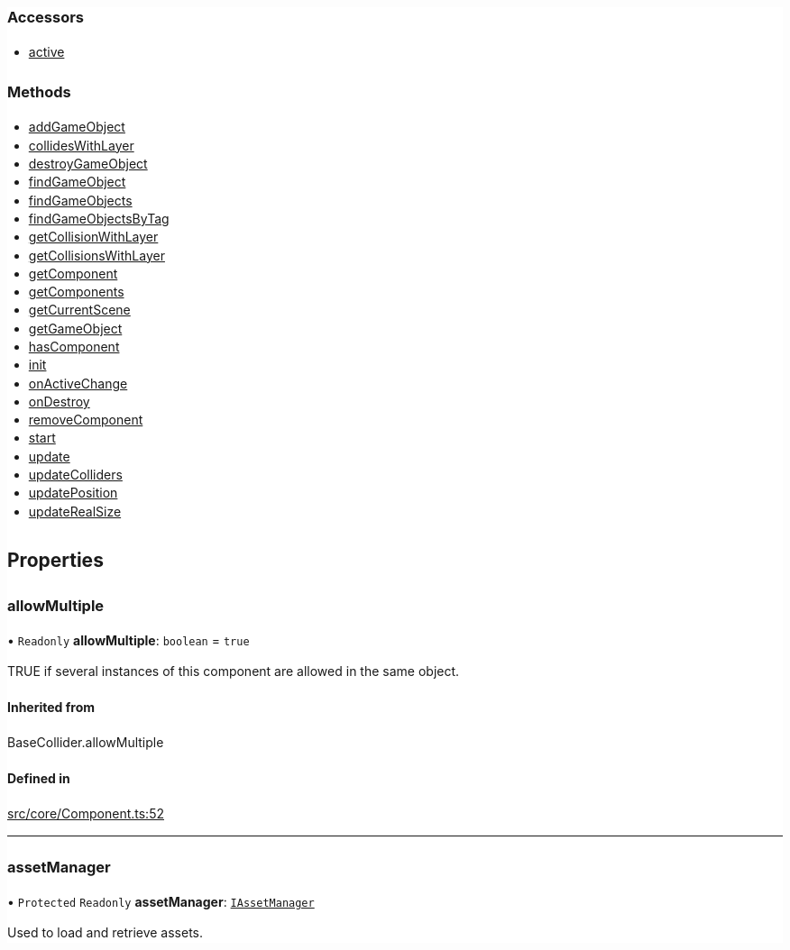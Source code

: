 ### Accessors

- [active](BallCollider.md#active)

### Methods

- [addGameObject](BallCollider.md#addgameobject)
- [collidesWithLayer](BallCollider.md#collideswithlayer)
- [destroyGameObject](BallCollider.md#destroygameobject)
- [findGameObject](BallCollider.md#findgameobject)
- [findGameObjects](BallCollider.md#findgameobjects)
- [findGameObjectsByTag](BallCollider.md#findgameobjectsbytag)
- [getCollisionWithLayer](BallCollider.md#getcollisionwithlayer)
- [getCollisionsWithLayer](BallCollider.md#getcollisionswithlayer)
- [getComponent](BallCollider.md#getcomponent)
- [getComponents](BallCollider.md#getcomponents)
- [getCurrentScene](BallCollider.md#getcurrentscene)
- [getGameObject](BallCollider.md#getgameobject)
- [hasComponent](BallCollider.md#hascomponent)
- [init](BallCollider.md#init)
- [onActiveChange](BallCollider.md#onactivechange)
- [onDestroy](BallCollider.md#ondestroy)
- [removeComponent](BallCollider.md#removecomponent)
- [start](BallCollider.md#start)
- [update](BallCollider.md#update)
- [updateColliders](BallCollider.md#updatecolliders)
- [updatePosition](BallCollider.md#updateposition)
- [updateRealSize](BallCollider.md#updaterealsize)

## Properties

### allowMultiple

• `Readonly` **allowMultiple**: `boolean` = `true`

TRUE if several instances of this component are allowed in the same object.

#### Inherited from

BaseCollider.allowMultiple

#### Defined in

[src/core/Component.ts:52](https://github.com/angry-pixel-studio/angry-pixel-engine/blob/8704b49/src/core/Component.ts#L52)

___

### assetManager

• `Protected` `Readonly` **assetManager**: [`IAssetManager`](../interfaces/IAssetManager.md)

Used to load and retrieve assets.
